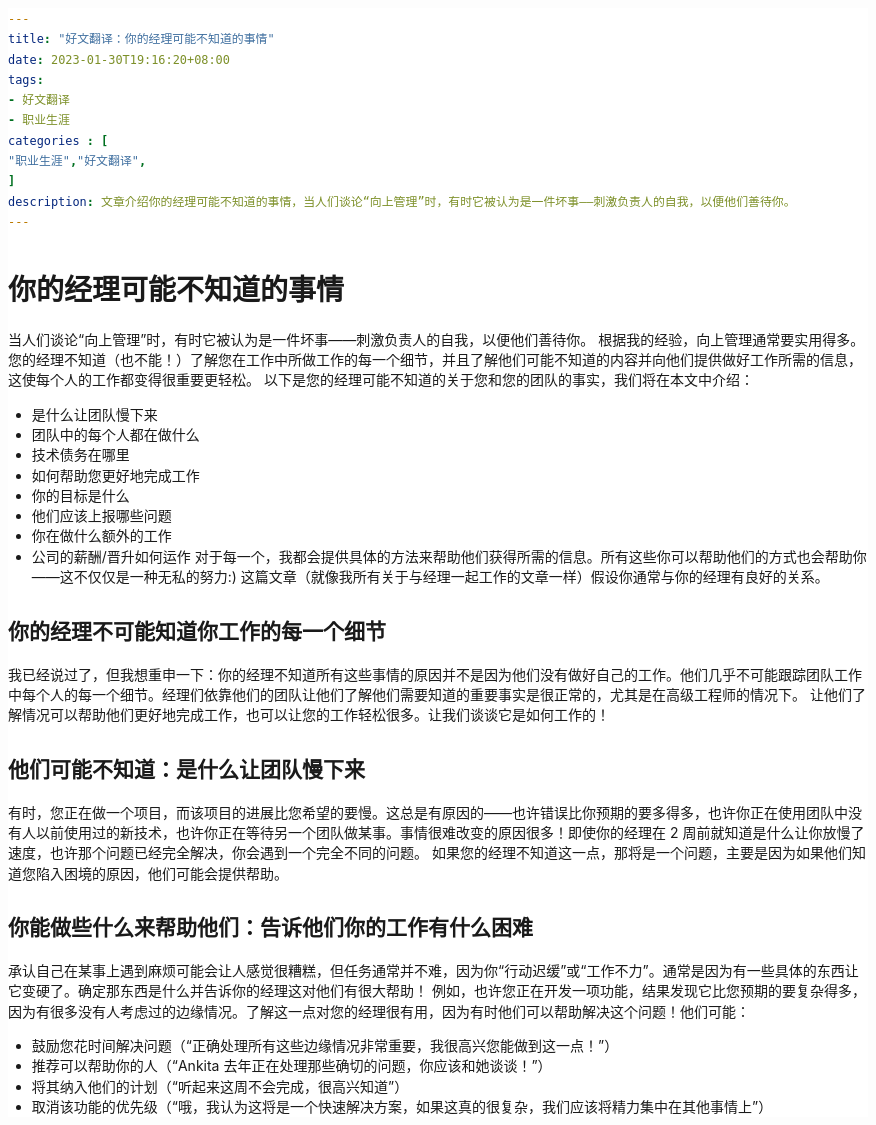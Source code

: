 ```yaml
---
title: "好文翻译：你的经理可能不知道的事情"
date: 2023-01-30T19:16:20+08:00
tags:
- 好文翻译
- 职业生涯
categories : [
"职业生涯","好文翻译",
]
description: 文章介绍你的经理可能不知道的事情，当人们谈论“向上管理”时，有时它被认为是一件坏事——刺激负责人的自我，以便他们善待你。
---
```


# 你的经理可能不知道的事情

当人们谈论“向上管理”时，有时它被认为是一件坏事——刺激负责人的自我，以便他们善待你。
根据我的经验，向上管理通常要实用得多。您的经理不知道（也不能！）了解您在工作中所做工作的每一个细节，并且了解他们可能不知道的内容并向他们提供做好工作所需的信息，这使每个人的工作都变得很重要更轻松。
以下是您的经理可能不知道的关于您和您的团队的事实，我们将在本文中介绍：

- 是什么让团队慢下来
- 团队中的每个人都在做什么
- 技术债务在哪里
- 如何帮助您更好地完成工作
- 你的目标是什么
- 他们应该上报哪些问题
- 你在做什么额外的工作
- 公司的薪酬/晋升如何运作
  对于每一个，我都会提供具体的方法来帮助他们获得所需的信息。所有这些你可以帮助他们的方式也会帮助你——这不仅仅是一种无私的努力:)
  这篇文章（就像我所有关于与经理一起工作的文章一样）假设你通常与你的经理有良好的关系。

## 你的经理不可能知道你工作的每一个细节

我已经说过了，但我想重申一下：你的经理不知道所有这些事情的原因并不是因为他们没有做好自己的工作。他们几乎不可能跟踪团队工作中每个人的每一个细节。经理们依靠他们的团队让他们了解他们需要知道的重要事实是很正常的，尤其是在高级工程师的情况下。
让他们了解情况可以帮助他们更好地完成工作，也可以让您的工作轻松很多。让我们谈谈它是如何工作的！

## 他们可能不知道：是什么让团队慢下来

有时，您正在做一个项目，而该项目的进展比您希望的要慢。这总是有原因的——也许错误比你预期的要多得多，也许你正在使用团队中没有人以前使用过的新技术，也许你正在等待另一个团队做某事。事情很难改变的原因很多！即使你的经理在 2 周前就知道是什么让你放慢了速度，也许那个问题已经完全解决，你会遇到一个完全不同的问题。
如果您的经理不知道这一点，那将是一个问题，主要是因为如果他们知道您陷入困境的原因，他们可能会提供帮助。

## 你能做些什么来帮助他们：告诉他们你的工作有什么困难

承认自己在某事上遇到麻烦可能会让人感觉很糟糕，但任务通常并不难，因为你“行动迟缓”或“工作不力”。通常是因为有一些具体的东西让它变硬了。确定那东西是什么并告诉你的经理这对他们有很大帮助！
例如，也许您正在开发一项功能，结果发现它比您预期的要复杂得多，因为有很多没有人考虑过的边缘情况。了解这一点对您的经理很有用，因为有时他们可以帮助解决这个问题！他们可能：

- 鼓励您花时间解决问题（“正确处理所有这些边缘情况非常重要，我很高兴您能做到这一点！”）
- 推荐可以帮助你的人（“Ankita 去年正在处理那些确切的问题，你应该和她谈谈！”）
- 将其纳入他们的计划（“听起来这周不会完成，很高兴知道”）
- 取消该功能的优先级（“哦，我认为这将是一个快速解决方案，如果这真的很复杂，我们应该将精力集中在其他事情上”）
